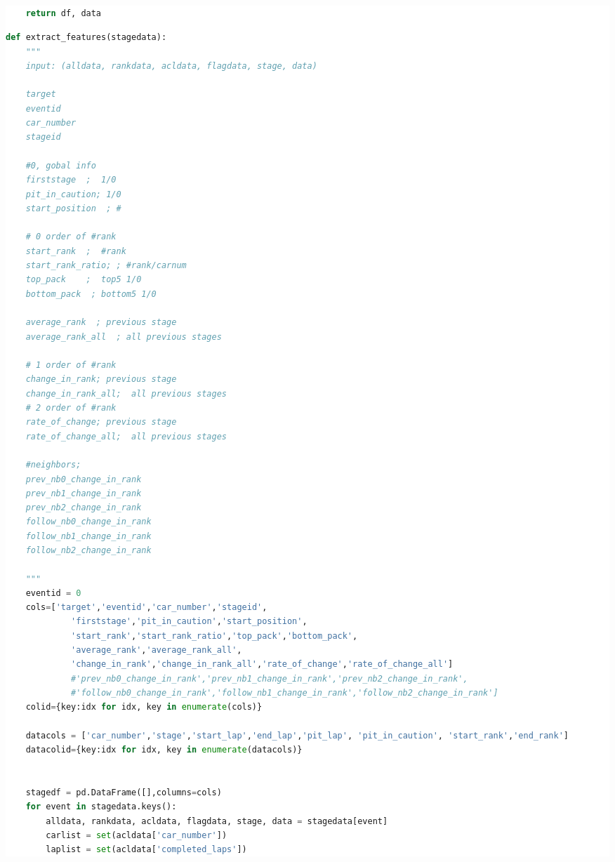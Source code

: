 ```python
    return df, data
```


```python
def extract_features(stagedata):
    """
    input: (alldata, rankdata, acldata, flagdata, stage, data)
    
    target
    eventid
    car_number
    stageid
    
    #0, gobal info 
    firststage  ;  1/0    
    pit_in_caution; 1/0
    start_position  ; #
    
    # 0 order of #rank
    start_rank  ;  #rank
    start_rank_ratio; ; #rank/carnum 
    top_pack    ;  top5 1/0 
    bottom_pack  ; bottom5 1/0 
    
    average_rank  ; previous stage
    average_rank_all  ; all previous stages
    
    # 1 order of #rank
    change_in_rank; previous stage
    change_in_rank_all;  all previous stages
    # 2 order of #rank
    rate_of_change; previous stage
    rate_of_change_all;  all previous stages
    
    #neighbors;   
    prev_nb0_change_in_rank
    prev_nb1_change_in_rank
    prev_nb2_change_in_rank
    follow_nb0_change_in_rank
    follow_nb1_change_in_rank
    follow_nb2_change_in_rank
    
    """
    eventid = 0
    cols=['target','eventid','car_number','stageid',
             'firststage','pit_in_caution','start_position',
             'start_rank','start_rank_ratio','top_pack','bottom_pack',
             'average_rank','average_rank_all',
             'change_in_rank','change_in_rank_all','rate_of_change','rate_of_change_all']
             #'prev_nb0_change_in_rank','prev_nb1_change_in_rank','prev_nb2_change_in_rank',
             #'follow_nb0_change_in_rank','follow_nb1_change_in_rank','follow_nb2_change_in_rank']
    colid={key:idx for idx, key in enumerate(cols)}
    
    datacols = ['car_number','stage','start_lap','end_lap','pit_lap', 'pit_in_caution', 'start_rank','end_rank']
    datacolid={key:idx for idx, key in enumerate(datacols)}
    
    
    stagedf = pd.DataFrame([],columns=cols)
    for event in stagedata.keys():
        alldata, rankdata, acldata, flagdata, stage, data = stagedata[event]
        carlist = set(acldata['car_number'])
        laplist = set(acldata['completed_laps'])
```
